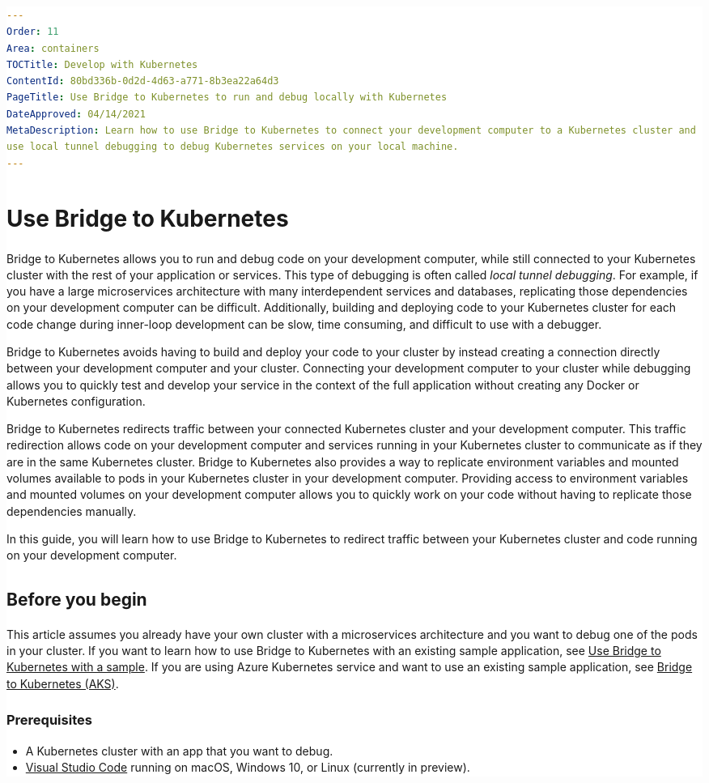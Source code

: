 ```yaml
---
Order: 11
Area: containers
TOCTitle: Develop with Kubernetes
ContentId: 80bd336b-0d2d-4d63-a771-8b3ea22a64d3
PageTitle: Use Bridge to Kubernetes to run and debug locally with Kubernetes
DateApproved: 04/14/2021
MetaDescription: Learn how to use Bridge to Kubernetes to connect your development computer to a Kubernetes cluster and use local tunnel debugging to debug Kubernetes services on your local machine.
---
```


# Use Bridge to Kubernetes

Bridge to Kubernetes allows you to run and debug code on your development computer, while still connected to your Kubernetes cluster with the rest of your application or services. This type of debugging is often called *local tunnel debugging*. For example, if you have a large microservices architecture with many interdependent services and databases, replicating those dependencies on your development computer can be difficult. Additionally, building and deploying code to your Kubernetes cluster for each code change during inner-loop development can be slow, time consuming, and difficult to use with a debugger.

Bridge to Kubernetes avoids having to build and deploy your code to your cluster by instead creating a connection directly between your development computer and your cluster. Connecting your development computer to your cluster while debugging allows you to quickly test and develop your service in the context of the full application without creating any Docker or Kubernetes configuration.

Bridge to Kubernetes redirects traffic between your connected Kubernetes cluster and your development computer. This traffic redirection allows code on your development computer and services running in your Kubernetes cluster to communicate as if they are in the same Kubernetes cluster. Bridge to Kubernetes also provides a way to replicate environment variables and mounted volumes available to pods in your Kubernetes cluster in your development computer. Providing access to environment variables and mounted volumes on your development computer allows you to quickly work on your code without having to replicate those dependencies manually.

In this guide, you will learn how to use Bridge to Kubernetes to redirect traffic between your Kubernetes cluster and code running on your development computer.

## Before you begin

This article assumes you already have your own cluster with a microservices architecture and you want to debug one of the pods in your cluster. If you want to learn how to use Bridge to Kubernetes with an existing sample application, see [Use Bridge to Kubernetes with a sample](/docs/containers/bridge-to-kubernetes-sample.md). If you are using Azure Kubernetes service and want to use an existing sample application, see [Bridge to Kubernetes (AKS)](/docs/containers/bridge-to-kubernetes-aks.md).

### Prerequisites

* A Kubernetes cluster with an app that you want to debug.
* [Visual Studio Code][vs-code] running on macOS, Windows 10, or Linux (currently in preview).


[azure-kubernetes-service]: https://docs.microsoft.com/azure/aks/kubernetes-walkthrough
[azds-cli]: https://docs.microsoft.com/azure/dev-spaces/how-to/install-dev-spaces#install-the-client-side-tools
[azds-tmp-dir]: https://docs.microsoft.com/azure/dev-spaces/troubleshooting#before-you-begin
[btk-vs-code]: https://marketplace.visualstudio.com/items?itemName=mindaro.mindaro
[azure-cli]: https://docs.microsoft.com/cli/azure/install-azure-cli
[azure-cloud-shell]: https://docs.microsoft.com/azure/cloud-shell/overview
[az-aks-get-credentials]: https://docs.microsoft.com/cli/azure/aks#az-aks-get-credentials
[az-aks-vs-code]: https://marketplace.visualstudio.com/items?itemName=ms-kubernetes-tools.vscode-aks-tools
[preview-terms]: https://azure.microsoft.com/support/legal/preview-supplemental-terms/
[supported-regions]: https://azure.microsoft.com/global-infrastructure/services/?products=kubernetes-service
[troubleshooting]: https://docs.microsoft.com/azure/dev-spaces/troubleshooting#fail-to-restore-original-configuration-of-deployment-on-cluster
[vs-code]: https://code.visualstudio.com/download
[kubernetesLocalProcessConfig-yaml]: https://docs.microsoft.com/visualstudio/containers/configure-bridge-to-kubernetes
[btk-how-it-works]: https://docs.microsoft.com/visualstudio/containers/overview-bridge-to-kubernetes
[btk-overview-routing]: https://docs.microsoft.com/visualstudio/containers/overview-bridge-to-kubernetes#using-routing-capabilities-for-developing-in-isolation